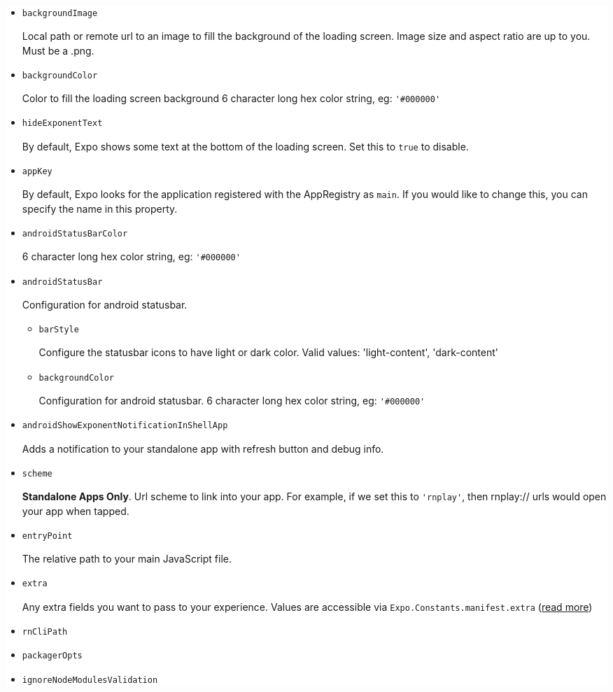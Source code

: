    - `backgroundImage`

      Local path or remote url to an image to fill the background of the loading screen. Image size and aspect ratio are up to you. Must be a .png.

   - `backgroundColor`

      Color to fill the loading screen background
    6 character long hex color string, eg: `'#000000'`

   - `hideExponentText`

      By default, Expo shows some text at the bottom of the loading screen. Set this to `true` to disable.

- `appKey`

   By default, Expo looks for the application registered with the AppRegistry as `main`. If you would like to change this, you can specify the name in this property.

- `androidStatusBarColor`

    6 character long hex color string, eg: `'#000000'`

- `androidStatusBar`

   Configuration for android statusbar.

   - `barStyle`

      Configure the statusbar icons to have light or dark color.
    Valid values: 'light-content', 'dark-content'

   - `backgroundColor`

      Configuration for android statusbar.
    6 character long hex color string, eg: `'#000000'`

- `androidShowExponentNotificationInShellApp`

   Adds a notification to your standalone app with refresh button and debug info.

- `scheme`

   **Standalone Apps Only**. Url scheme to link into your app. For example, if we set this to `'rnplay'`, then rnplay:// urls would open your app when tapped.

- `entryPoint`

   The relative path to your main JavaScript file.

- `extra`

   Any extra fields you want to pass to your experience. Values are accessible via `Expo.Constants.manifest.extra` ([read more](../sdk/constants.html#expoconstantsmanifest))

- `rnCliPath`

   
- `packagerOpts`

   
- `ignoreNodeModulesValidation`
